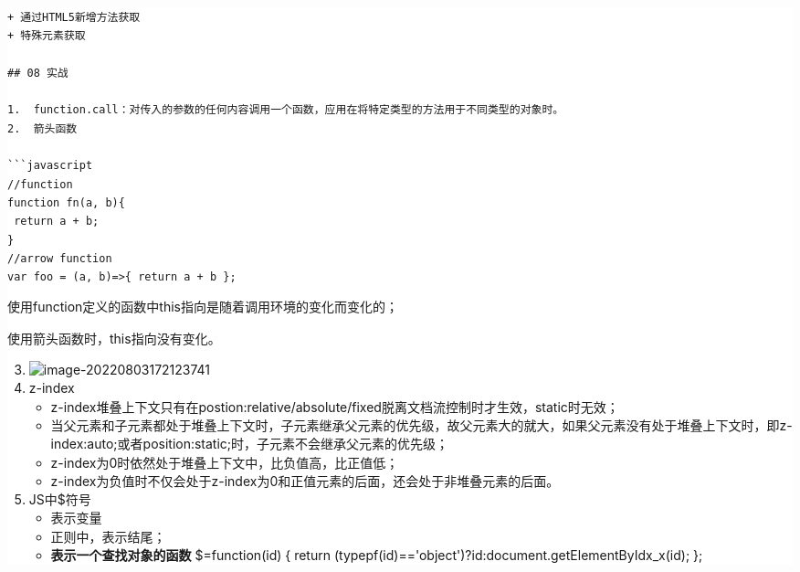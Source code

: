    ```
   + 通过HTML5新增方法获取
   + 特殊元素获取

## 08 实战

1.  function.call：对传入的参数的任何内容调用一个函数，应用在将特定类型的方法用于不同类型的对象时。
2.  箭头函数

```javascript
//function
function fn(a, b){
	return a + b;
}
//arrow function
var foo = (a, b)=>{ return a + b };
```

使用function定义的函数中this指向是随着调用环境的变化而变化的；

使用箭头函数时，this指向没有变化。

3. ![image-20220803172123741](C:\Users\admin\AppData\Roaming\Typora\typora-user-images\image-20220803172123741.png)
4. z-index
   + z-index堆叠上下文只有在postion:relative/absolute/fixed脱离文档流控制时才生效，static时无效；
   + 当父元素和子元素都处于堆叠上下文时，子元素继承父元素的优先级，故父元素大的就大，如果父元素没有处于堆叠上下文时，即z-index:auto;或者position:static;时，子元素不会继承父元素的优先级；
   + z-index为0时依然处于堆叠上下文中，比负值高，比正值低；
   + z-index为负值时不仅会处于z-index为0和正值元素的后面，还会处于非堆叠元素的后面。
5. JS中$符号
   + 表示变量 
   + 正则中，表示结尾；
   + **表示一个查找对象的函数**  $=function(id) { return (typepf(id)=='object')?id:document.getElementByIdx_x(id); };







